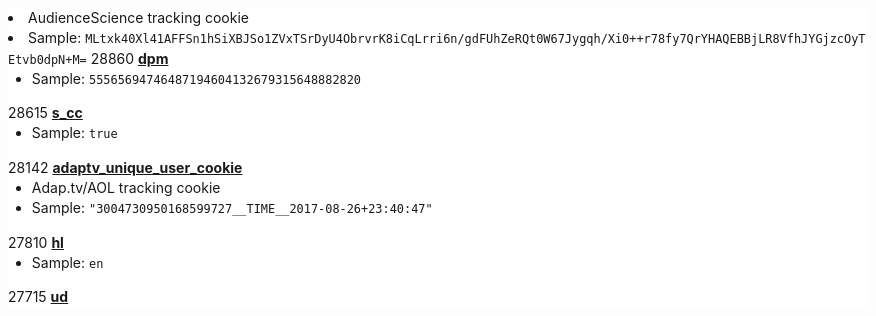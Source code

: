 <li> AudienceScience tracking cookie


<li> Sample: <code>MLtxk40Xl41AFFSn1hSiXBJSo1ZVxTSrDyU4ObrvrK8iCqLrri6n/gdFUhZeRQt0W67Jygqh/Xi0++r78fy7QrYHAQEBBjLR8VfhJYGjzcOyTEtvb0dpN+M=</code>

</ul>
</td>
<td>28860</td></tr>

<tr><td>
<strong><a href="https://webcookies.org/cookie/http/dpm/133">dpm</a></strong>

<ul>


<li> Sample: <code>55565694746487194604132679315648882820</code>

</ul>
</td>
<td>28615</td></tr>

<tr><td>
<strong><a href="https://webcookies.org/cookie/http/s_cc/97">s_cc</a></strong>

<ul>


<li> Sample: <code>true</code>

</ul>
</td>
<td>28142</td></tr>

<tr><td>
<strong><a href="https://webcookies.org/cookie/http/adaptv_unique_user_cookie/261">adaptv_unique_user_cookie</a></strong>

<ul>

<li> Adap.tv/AOL tracking cookie


<li> Sample: <code>&quot;3004730950168599727__TIME__2017-08-26+23:40:47&quot;</code>

</ul>
</td>
<td>27810</td></tr>

<tr><td>
<strong><a href="https://webcookies.org/cookie/http/hl/270">hl</a></strong>

<ul>


<li> Sample: <code>en</code>

</ul>
</td>
<td>27715</td></tr>

<tr><td>
<strong><a href="https://webcookies.org/cookie/http/ud/130">ud</a></strong>

